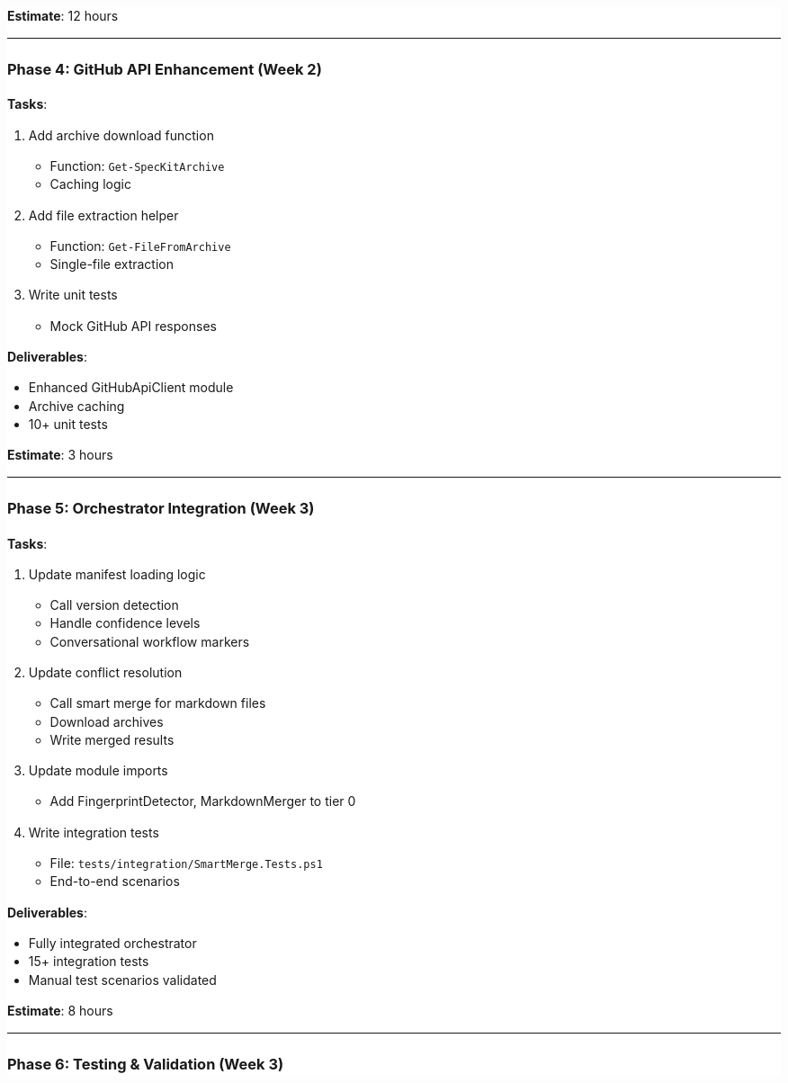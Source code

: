 **Estimate**: 12 hours

---

### Phase 4: GitHub API Enhancement (Week 2)

**Tasks**:
1. Add archive download function
   - Function: `Get-SpecKitArchive`
   - Caching logic

2. Add file extraction helper
   - Function: `Get-FileFromArchive`
   - Single-file extraction

3. Write unit tests
   - Mock GitHub API responses

**Deliverables**:
- Enhanced GitHubApiClient module
- Archive caching
- 10+ unit tests

**Estimate**: 3 hours

---

### Phase 5: Orchestrator Integration (Week 3)

**Tasks**:
1. Update manifest loading logic
   - Call version detection
   - Handle confidence levels
   - Conversational workflow markers

2. Update conflict resolution
   - Call smart merge for markdown files
   - Download archives
   - Write merged results

3. Update module imports
   - Add FingerprintDetector, MarkdownMerger to tier 0

4. Write integration tests
   - File: `tests/integration/SmartMerge.Tests.ps1`
   - End-to-end scenarios

**Deliverables**:
- Fully integrated orchestrator
- 15+ integration tests
- Manual test scenarios validated

**Estimate**: 8 hours

---

### Phase 6: Testing & Validation (Week 3)
